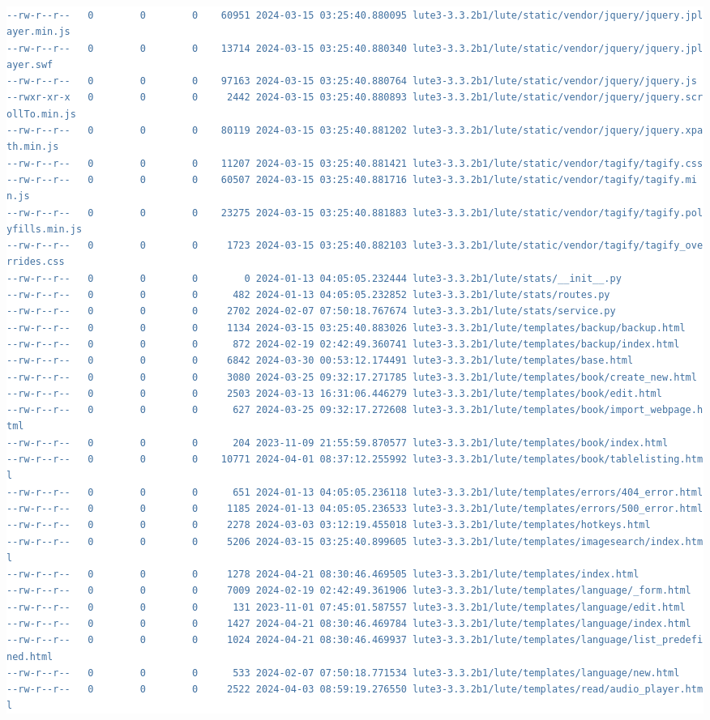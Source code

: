 ```diff
--rw-r--r--   0        0        0    60951 2024-03-15 03:25:40.880095 lute3-3.3.2b1/lute/static/vendor/jquery/jquery.jplayer.min.js
--rw-r--r--   0        0        0    13714 2024-03-15 03:25:40.880340 lute3-3.3.2b1/lute/static/vendor/jquery/jquery.jplayer.swf
--rw-r--r--   0        0        0    97163 2024-03-15 03:25:40.880764 lute3-3.3.2b1/lute/static/vendor/jquery/jquery.js
--rwxr-xr-x   0        0        0     2442 2024-03-15 03:25:40.880893 lute3-3.3.2b1/lute/static/vendor/jquery/jquery.scrollTo.min.js
--rw-r--r--   0        0        0    80119 2024-03-15 03:25:40.881202 lute3-3.3.2b1/lute/static/vendor/jquery/jquery.xpath.min.js
--rw-r--r--   0        0        0    11207 2024-03-15 03:25:40.881421 lute3-3.3.2b1/lute/static/vendor/tagify/tagify.css
--rw-r--r--   0        0        0    60507 2024-03-15 03:25:40.881716 lute3-3.3.2b1/lute/static/vendor/tagify/tagify.min.js
--rw-r--r--   0        0        0    23275 2024-03-15 03:25:40.881883 lute3-3.3.2b1/lute/static/vendor/tagify/tagify.polyfills.min.js
--rw-r--r--   0        0        0     1723 2024-03-15 03:25:40.882103 lute3-3.3.2b1/lute/static/vendor/tagify/tagify_overrides.css
--rw-r--r--   0        0        0        0 2024-01-13 04:05:05.232444 lute3-3.3.2b1/lute/stats/__init__.py
--rw-r--r--   0        0        0      482 2024-01-13 04:05:05.232852 lute3-3.3.2b1/lute/stats/routes.py
--rw-r--r--   0        0        0     2702 2024-02-07 07:50:18.767674 lute3-3.3.2b1/lute/stats/service.py
--rw-r--r--   0        0        0     1134 2024-03-15 03:25:40.883026 lute3-3.3.2b1/lute/templates/backup/backup.html
--rw-r--r--   0        0        0      872 2024-02-19 02:42:49.360741 lute3-3.3.2b1/lute/templates/backup/index.html
--rw-r--r--   0        0        0     6842 2024-03-30 00:53:12.174491 lute3-3.3.2b1/lute/templates/base.html
--rw-r--r--   0        0        0     3080 2024-03-25 09:32:17.271785 lute3-3.3.2b1/lute/templates/book/create_new.html
--rw-r--r--   0        0        0     2503 2024-03-13 16:31:06.446279 lute3-3.3.2b1/lute/templates/book/edit.html
--rw-r--r--   0        0        0      627 2024-03-25 09:32:17.272608 lute3-3.3.2b1/lute/templates/book/import_webpage.html
--rw-r--r--   0        0        0      204 2023-11-09 21:55:59.870577 lute3-3.3.2b1/lute/templates/book/index.html
--rw-r--r--   0        0        0    10771 2024-04-01 08:37:12.255992 lute3-3.3.2b1/lute/templates/book/tablelisting.html
--rw-r--r--   0        0        0      651 2024-01-13 04:05:05.236118 lute3-3.3.2b1/lute/templates/errors/404_error.html
--rw-r--r--   0        0        0     1185 2024-01-13 04:05:05.236533 lute3-3.3.2b1/lute/templates/errors/500_error.html
--rw-r--r--   0        0        0     2278 2024-03-03 03:12:19.455018 lute3-3.3.2b1/lute/templates/hotkeys.html
--rw-r--r--   0        0        0     5206 2024-03-15 03:25:40.899605 lute3-3.3.2b1/lute/templates/imagesearch/index.html
--rw-r--r--   0        0        0     1278 2024-04-21 08:30:46.469505 lute3-3.3.2b1/lute/templates/index.html
--rw-r--r--   0        0        0     7009 2024-02-19 02:42:49.361906 lute3-3.3.2b1/lute/templates/language/_form.html
--rw-r--r--   0        0        0      131 2023-11-01 07:45:01.587557 lute3-3.3.2b1/lute/templates/language/edit.html
--rw-r--r--   0        0        0     1427 2024-04-21 08:30:46.469784 lute3-3.3.2b1/lute/templates/language/index.html
--rw-r--r--   0        0        0     1024 2024-04-21 08:30:46.469937 lute3-3.3.2b1/lute/templates/language/list_predefined.html
--rw-r--r--   0        0        0      533 2024-02-07 07:50:18.771534 lute3-3.3.2b1/lute/templates/language/new.html
--rw-r--r--   0        0        0     2522 2024-04-03 08:59:19.276550 lute3-3.3.2b1/lute/templates/read/audio_player.html
```